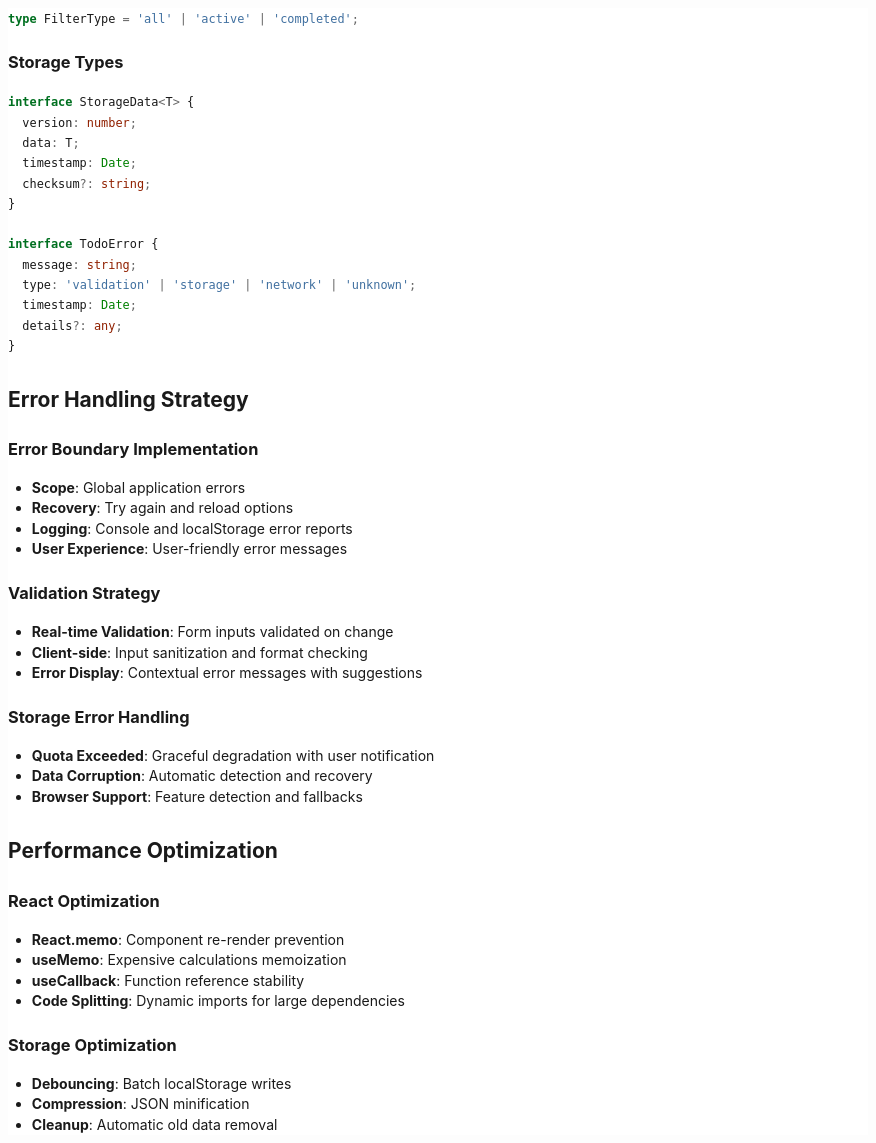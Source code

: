 ```typescript
type FilterType = 'all' | 'active' | 'completed';
```

### Storage Types

```typescript
interface StorageData<T> {
  version: number;
  data: T;
  timestamp: Date;
  checksum?: string;
}

interface TodoError {
  message: string;
  type: 'validation' | 'storage' | 'network' | 'unknown';
  timestamp: Date;
  details?: any;
}
```

## Error Handling Strategy

### Error Boundary Implementation
- **Scope**: Global application errors
- **Recovery**: Try again and reload options
- **Logging**: Console and localStorage error reports
- **User Experience**: User-friendly error messages

### Validation Strategy
- **Real-time Validation**: Form inputs validated on change
- **Client-side**: Input sanitization and format checking
- **Error Display**: Contextual error messages with suggestions

### Storage Error Handling
- **Quota Exceeded**: Graceful degradation with user notification
- **Data Corruption**: Automatic detection and recovery
- **Browser Support**: Feature detection and fallbacks

## Performance Optimization

### React Optimization
- **React.memo**: Component re-render prevention
- **useMemo**: Expensive calculations memoization
- **useCallback**: Function reference stability
- **Code Splitting**: Dynamic imports for large dependencies

### Storage Optimization
- **Debouncing**: Batch localStorage writes
- **Compression**: JSON minification
- **Cleanup**: Automatic old data removal
